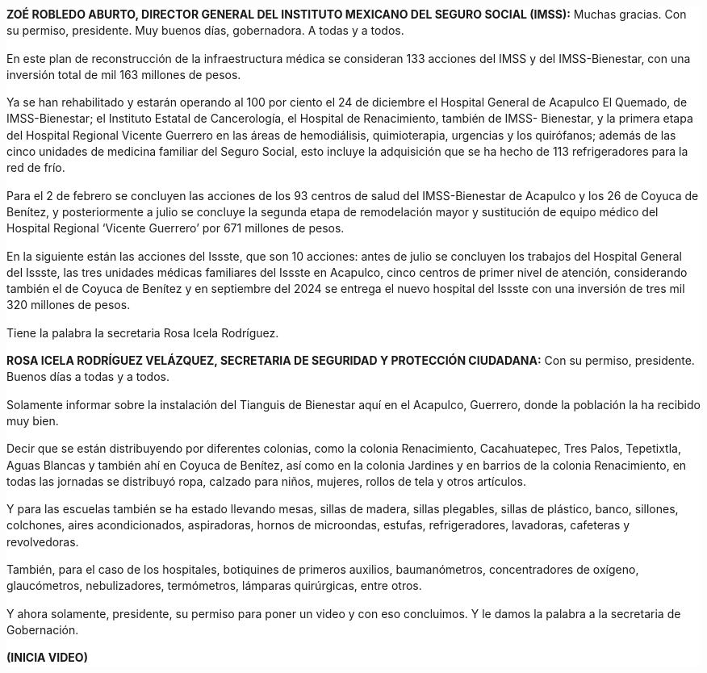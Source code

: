 **ZOÉ ROBLEDO ABURTO, DIRECTOR GENERAL DEL INSTITUTO MEXICANO DEL SEGURO
SOCIAL (IMSS):** Muchas gracias. Con su permiso, presidente. Muy buenos días,
gobernadora. A todas y a todos.

En este plan de reconstrucción de la infraestructura médica se consideran 133
acciones del IMSS y del IMSS-Bienestar, con una inversión total de mil 163
millones de pesos.

Ya se han rehabilitado y estarán operando al 100 por ciento el 24 de diciembre
el Hospital General de Acapulco El Quemado, de IMSS-Bienestar; el Instituto
Estatal de Cancerología, el Hospital de Renacimiento, también de IMSS-
Bienestar, y la primera etapa del Hospital Regional Vicente Guerrero en las
áreas de hemodiálisis, quimioterapia, urgencias y los quirófanos; además de
las cinco unidades de medicina familiar del Seguro Social, esto incluye la
adquisición que se ha hecho de 113 refrigeradores para la red de frío.

Para el 2 de febrero se concluyen las acciones de los 93 centros de salud del
IMSS-Bienestar de Acapulco y los 26 de Coyuca de Benítez, y posteriormente a
julio se concluye la segunda etapa de remodelación mayor y sustitución de
equipo médico del Hospital Regional ‘Vicente Guerrero’ por 671 millones de
pesos.

En la siguiente están las acciones del Issste, que son 10 acciones: antes de
julio se concluyen los trabajos del Hospital General del Issste, las tres
unidades médicas familiares del Issste en Acapulco, cinco centros de primer
nivel de atención, considerando también el de Coyuca de Benítez y en
septiembre del 2024 se entrega el nuevo hospital del Issste con una inversión
de tres mil 320 millones de pesos.

Tiene la palabra la secretaria Rosa Icela Rodríguez.

**ROSA ICELA RODRÍGUEZ VELÁZQUEZ, SECRETARIA DE SEGURIDAD Y PROTECCIÓN
CIUDADANA:** Con su permiso, presidente. Buenos días a todas y a todos.

Solamente informar sobre la instalación del Tianguis de Bienestar aquí en el
Acapulco, Guerrero, donde la población la ha recibido muy bien.

Decir que se están distribuyendo por diferentes colonias, como la colonia
Renacimiento, Cacahuatepec, Tres Palos, Tepetixtla, Aguas Blancas y también
ahí en Coyuca de Benítez, así como en la colonia Jardines y en barrios de la
colonia Renacimiento, en todas las jornadas se distribuyó ropa, calzado para
niños, mujeres, rollos de tela y otros artículos.

Y para las escuelas también se ha estado llevando mesas, sillas de madera,
sillas plegables, sillas de plástico, banco, sillones, colchones, aires
acondicionados, aspiradoras, hornos de microondas, estufas, refrigeradores,
lavadoras, cafeteras y revolvedoras.

También, para el caso de los hospitales, botiquines de primeros auxilios,
baumanómetros, concentradores de oxígeno, glaucómetros, nebulizadores,
termómetros, lámparas quirúrgicas, entre otros.

Y ahora solamente, presidente, su permiso para poner un video y con eso
concluimos. Y le damos la palabra a la secretaria de Gobernación.

**(INICIA VIDEO)**
